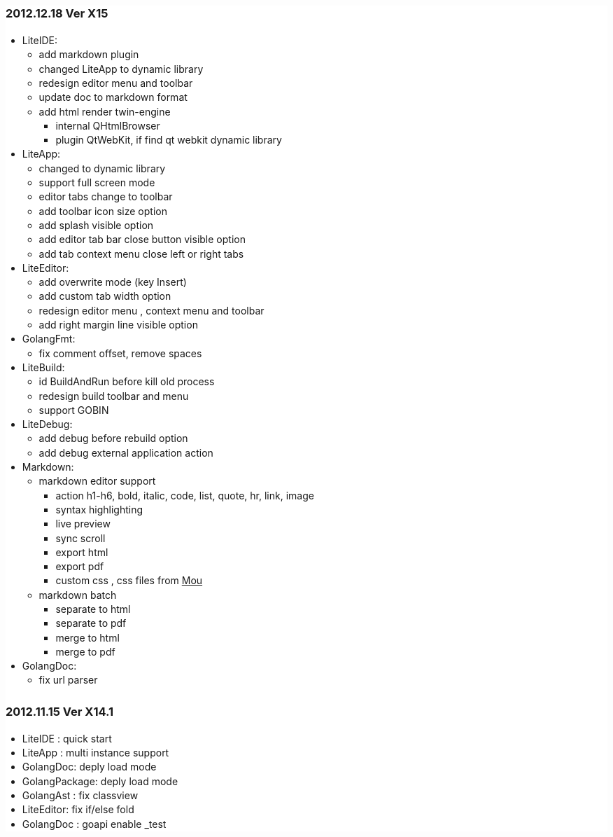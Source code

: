 ### 2012.12.18 Ver X15
* LiteIDE:
    * add markdown plugin
    * changed LiteApp to dynamic library
    * redesign editor menu and toolbar
    * update doc to markdown format
    * add html render twin-engine
        * internal QHtmlBrowser
        * plugin QtWebKit, if find qt webkit dynamic library
* LiteApp:
    * changed to dynamic library
    * support full screen mode
    * editor tabs change to toolbar
    * add toolbar icon size option
    * add splash visible option
    * add editor tab bar close button visible option
    * add tab context menu close left or right tabs
* LiteEditor:
    * add overwrite mode (key Insert)
    * add  custom tab width option
    * redesign editor menu , context menu and toolbar
    * add right margin line visible option
* GolangFmt:
    * fix comment offset, remove spaces
* LiteBuild:
    * id BuildAndRun before kill old process
    * redesign build toolbar and menu
    * support GOBIN
* LiteDebug:
    * add debug before rebuild option
    * add debug external application action
* Markdown:
    * markdown editor support
        * action h1-h6, bold, italic, code, list, quote, hr, link, image
        * syntax highlighting
        * live preview
        * sync scroll
        * export html
        * export pdf
        * custom css , css files from [Mou](http://mouapp.com)
    * markdown batch
        * separate to html
        * separate to pdf
        * merge to html
        * merge to pdf
* GolangDoc:
    * fix url parser


### 2012.11.15 Ver X14.1
* LiteIDE : quick start
* LiteApp : multi instance support
* GolangDoc: deply load mode
* GolangPackage: deply load mode
* GolangAst : fix classview
* LiteEditor: fix if/else fold
* GolangDoc : goapi enable _test
